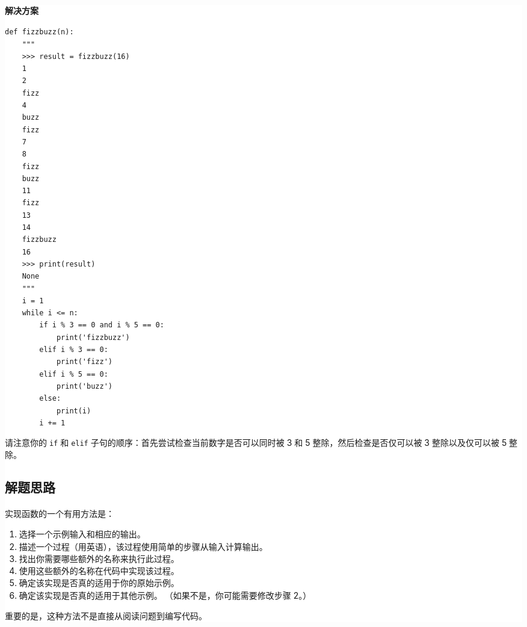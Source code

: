 **解决方案**

```
def fizzbuzz(n):
    """
    >>> result = fizzbuzz(16)
    1
    2
    fizz
    4
    buzz
    fizz
    7
    8
    fizz
    buzz
    11
    fizz
    13
    14
    fizzbuzz
    16
    >>> print(result)
    None
    """
    i = 1
    while i <= n:
        if i % 3 == 0 and i % 5 == 0:
            print('fizzbuzz')
        elif i % 3 == 0:
            print('fizz')
        elif i % 5 == 0:
            print('buzz')
        else:
            print(i)
        i += 1

```

请注意你的 `if` 和 `elif` 子句的顺序：首先尝试检查当前数字是否可以同时被 3 和 5 整除，然后检查是否仅可以被 3 整除以及仅可以被 5 整除。

## 解题思路

实现函数的一个有用方法是：

1. 选择一个示例输入和相应的输出。
2. 描述一个过程（用英语），该过程使用简单的步骤从输入计算输出。
3. 找出你需要哪些额外的名称来执行此过程。
4. 使用这些额外的名称在代码中实现该过程。
5. 确定该实现是否真的适用于你的原始示例。
6. 确定该实现是否真的适用于其他示例。 （如果不是，你可能需要修改步骤 2。）

重要的是，这种方法不是直接从阅读问题到编写代码。
